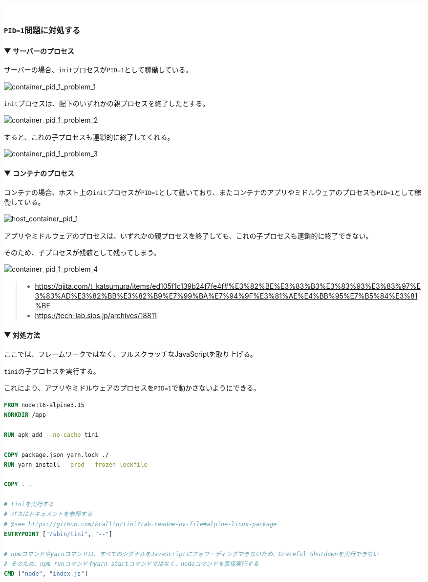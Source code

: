 <br>

### `PID=1`問題に対処する

#### ▼ サーバーのプロセス

サーバーの場合、`init`プロセスが`PID=1`として稼働している。

![container_pid_1_problem_1](https://raw.githubusercontent.com/hiroki-it/tech-notebook-images/master/images/container_pid_1_problem_1.png)

`init`プロセスは、配下のいずれかの親プロセスを終了したとする。

![container_pid_1_problem_2](https://raw.githubusercontent.com/hiroki-it/tech-notebook-images/master/images/container_pid_1_problem_2.png)

すると、これの子プロセスも連鎖的に終了してくれる。

![container_pid_1_problem_3](https://raw.githubusercontent.com/hiroki-it/tech-notebook-images/master/images/container_pid_1_problem_3.png)

#### ▼ コンテナのプロセス

コンテナの場合、ホスト上の`init`プロセスが`PID=1`として動いており、またコンテナのアプリやミドルウェアのプロセスも`PID=1`として稼働している。

![host_container_pid_1](https://raw.githubusercontent.com/hiroki-it/tech-notebook-images/master/images/host_container_pid_1.png)

アプリやミドルウェアのプロセスは、いずれかの親プロセスを終了しても、これの子プロセスも連鎖的に終了できない。

そのため、子プロセスが残骸として残ってしまう。

![container_pid_1_problem_4](https://raw.githubusercontent.com/hiroki-it/tech-notebook-images/master/images/container_pid_1_problem_4.png)

> - https://qiita.com/t_katsumura/items/ed105f1c139b24f7fe4f#%E3%82%BE%E3%83%B3%E3%83%93%E3%83%97%E3%83%AD%E3%82%BB%E3%82%B9%E7%99%BA%E7%94%9F%E3%81%AE%E4%BB%95%E7%B5%84%E3%81%BF
> - https://tech-lab.sios.jp/archives/18811

#### ▼ 対処方法

ここでは、フレームワークではなく、フルスクラッチなJavaScriptを取り上げる。

`tini`の子プロセスを実行する。

これにより、アプリやミドルウェアのプロセスを`PID=1`で動かさないようにできる。

```dockerfile
FROM node:16-alpine3.15
WORKDIR /app

RUN apk add --no-cache tini

COPY package.json yarn.lock ./
RUN yarn install --prod --frozen-lockfile

COPY . .

# tiniを実行する
# パスはドキュメントを参照する
# @see https://github.com/krallin/tini?tab=readme-ov-file#alpine-linux-package
ENTRYPOINT ["/sbin/tini", "--"]

# npmコマンドやyarnコマンドは、すべてのシグナルをJavaScriptにフォワーディングできないため、Graceful Shutdownを実行できない
# そのため、npm runコマンドやyarn startコマンドではなく、nodeコマンドを直接実行する
CMD ["node", "index.js"]
```
